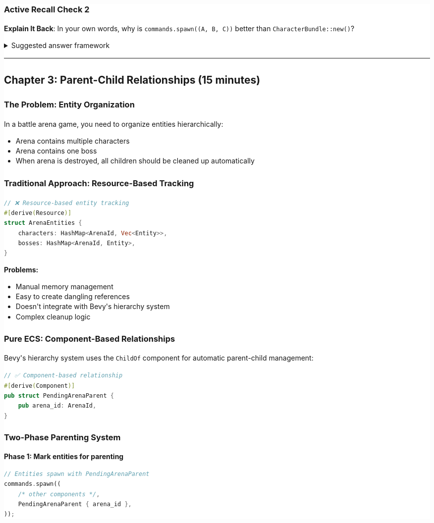 ### Active Recall Check 2

**Explain It Back**: In your own words, why is `commands.spawn((A, B, C))` better than `CharacterBundle::new()`?

<details><summary>Suggested answer framework</summary></details>

---

## Chapter 3: Parent-Child Relationships (15 minutes)

### The Problem: Entity Organization

In a battle arena game, you need to organize entities hierarchically:
- Arena contains multiple characters
- Arena contains one boss
- When arena is destroyed, all children should be cleaned up automatically

### Traditional Approach: Resource-Based Tracking

```rust
// ❌ Resource-based entity tracking
#[derive(Resource)]
struct ArenaEntities {
    characters: HashMap<ArenaId, Vec<Entity>>,
    bosses: HashMap<ArenaId, Entity>,
}
```

**Problems:**
- Manual memory management
- Easy to create dangling references
- Doesn't integrate with Bevy's hierarchy system
- Complex cleanup logic

### Pure ECS: Component-Based Relationships

Bevy's hierarchy system uses the `ChildOf` component for automatic parent-child management:

```rust
// ✅ Component-based relationship
#[derive(Component)]
pub struct PendingArenaParent {
    pub arena_id: ArenaId,
}
```

### Two-Phase Parenting System

**Phase 1: Mark entities for parenting**
```rust
// Entities spawn with PendingArenaParent
commands.spawn((
    /* other components */,
    PendingArenaParent { arena_id },
));
```
